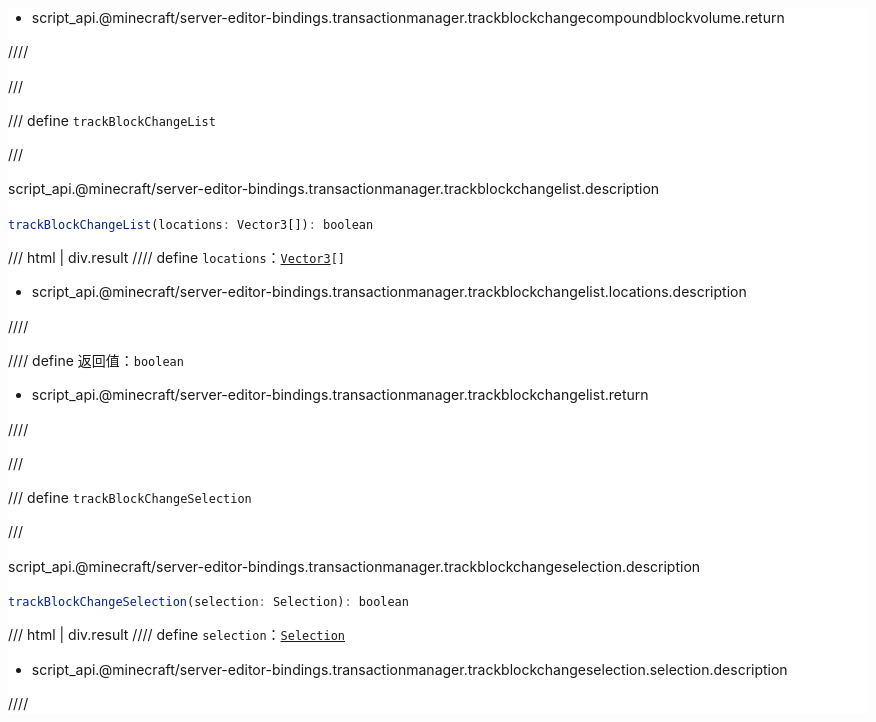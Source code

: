 - script_api.@minecraft/server-editor-bindings.transactionmanager.trackblockchangecompoundblockvolume.return


////

///


/// define
`trackBlockChangeList`


///

script_api.@minecraft/server-editor-bindings.transactionmanager.trackblockchangelist.description

```js
trackBlockChangeList(locations: Vector3[]): boolean
```

/// html | div.result
//// define
`locations`：<code><a href="../../../server/beta/vector3/">Vector3</a>[]</code>

- script_api.@minecraft/server-editor-bindings.transactionmanager.trackblockchangelist.locations.description


////

//// define
返回值：`boolean`

- script_api.@minecraft/server-editor-bindings.transactionmanager.trackblockchangelist.return


////

///


/// define
`trackBlockChangeSelection`


///

script_api.@minecraft/server-editor-bindings.transactionmanager.trackblockchangeselection.description

```js
trackBlockChangeSelection(selection: Selection): boolean
```

/// html | div.result
//// define
`selection`：[`Selection`](./selection.md)

- script_api.@minecraft/server-editor-bindings.transactionmanager.trackblockchangeselection.selection.description


////
